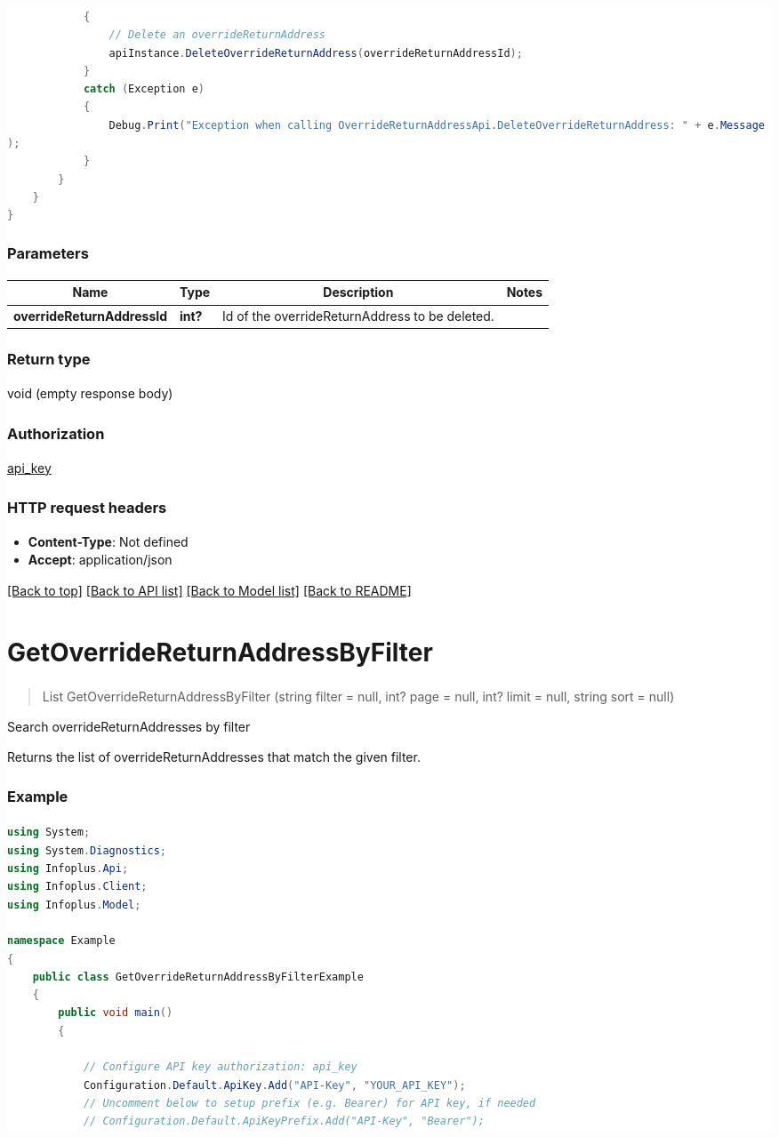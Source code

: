 ```csharp
            {
                // Delete an overrideReturnAddress
                apiInstance.DeleteOverrideReturnAddress(overrideReturnAddressId);
            }
            catch (Exception e)
            {
                Debug.Print("Exception when calling OverrideReturnAddressApi.DeleteOverrideReturnAddress: " + e.Message );
            }
        }
    }
}
```

### Parameters

Name | Type | Description  | Notes
------------- | ------------- | ------------- | -------------
 **overrideReturnAddressId** | **int?**| Id of the overrideReturnAddress to be deleted. | 

### Return type

void (empty response body)

### Authorization

[api_key](../README.md#api_key)

### HTTP request headers

 - **Content-Type**: Not defined
 - **Accept**: application/json

[[Back to top]](#) [[Back to API list]](../README.md#documentation-for-api-endpoints) [[Back to Model list]](../README.md#documentation-for-models) [[Back to README]](../README.md)

<a name="getoverridereturnaddressbyfilter"></a>
# **GetOverrideReturnAddressByFilter**
> List<OverrideReturnAddress> GetOverrideReturnAddressByFilter (string filter = null, int? page = null, int? limit = null, string sort = null)

Search overrideReturnAddresses by filter

Returns the list of overrideReturnAddresses that match the given filter.

### Example
```csharp
using System;
using System.Diagnostics;
using Infoplus.Api;
using Infoplus.Client;
using Infoplus.Model;

namespace Example
{
    public class GetOverrideReturnAddressByFilterExample
    {
        public void main()
        {
            
            // Configure API key authorization: api_key
            Configuration.Default.ApiKey.Add("API-Key", "YOUR_API_KEY");
            // Uncomment below to setup prefix (e.g. Bearer) for API key, if needed
            // Configuration.Default.ApiKeyPrefix.Add("API-Key", "Bearer");
```